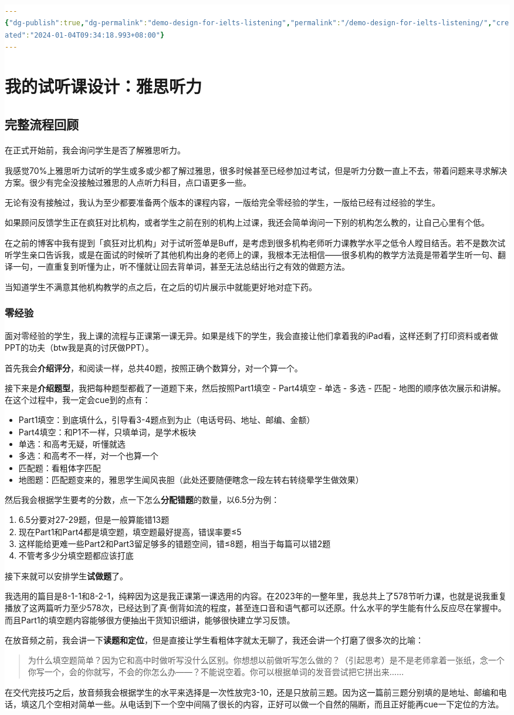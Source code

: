 ```yaml
---
{"dg-publish":true,"dg-permalink":"demo-design-for-ielts-listening","permalink":"/demo-design-for-ielts-listening/","created":"2024-01-04T09:34:18.993+08:00"}
---
```



# 我的试听课设计：雅思听力

## 完整流程回顾

在正式开始前，我会询问学生是否了解雅思听力。

我感觉70%上雅思听力试听的学生或多或少都了解过雅思，很多时候甚至已经参加过考试，但是听力分数一直上不去，带着问题来寻求解决方案。很少有完全没接触过雅思的人点听力科目，点口语更多一些。

无论有没有接触过，我认为至少都要准备两个版本的课程内容，一版给完全零经验的学生，一版给已经有过经验的学生。

如果顾问反馈学生正在疯狂对比机构，或者学生之前在别的机构上过课，我还会简单询问一下别的机构怎么教的，让自己心里有个低。

在之前的博客中我有提到「疯狂对比机构」对于试听签单是Buff，是考虑到很多机构老师听力课教学水平之低令人瞠目结舌。若不是数次试听学生亲口告诉我，或是在面试的时候听了其他机构出身的老师上的课，我根本无法相信——很多机构的教学方法竟是带着学生听一句、翻译一句，一直重复到听懂为止，听不懂就让回去背单词，甚至无法总结出行之有效的做题方法。

当知道学生不满意其他机构教学的点之后，在之后的切片展示中就能更好地对症下药。

### 零经验

面对零经验的学生，我上课的流程与正课第一课无异。如果是线下的学生，我会直接让他们拿着我的iPad看，这样还剩了打印资料或者做PPT的功夫（btw我是真的讨厌做PPT）。

首先我会**介绍评分**，和阅读一样，总共40题，按照正确个数算分，对一个算一个。

接下来是**介绍题型**，我把每种题型都截了一道题下来，然后按照Part1填空 - Part4填空 - 单选 - 多选 - 匹配 - 地图的顺序依次展示和讲解。在这个过程中，我一定会cue到的点有：
- Part1填空：到底填什么，引导看3-4题点到为止（电话号码、地址、邮编、金额）
- Part4填空：和P1不一样，只填单词，是学术板块
- 单选：和高考无疑，听懂就选
- 多选：和高考不一样，对一个也算一个
- 匹配题：看粗体字匹配
- 地图题：匹配题变来的，雅思学生闻风丧胆（此处还要随便瞎念一段左转右转绕晕学生做效果）

然后我会根据学生要考的分数，点一下怎么**分配错题**的数量，以6.5分为例：
1. 6.5分要对27-29题，但是一般算能错13题
2. 现在Part1和Part4都是填空题，填空题最好提高，错误率要≤5
3. 这样能给更难一些Part2和Part3留足够多的错题空间，错≤8题，相当于每篇可以错2题
4. 不管考多少分填空题都应该打底

接下来就可以安排学生**试做题**了。

我选用的篇目是8-1-1和8-2-1，纯粹因为这是我正课第一课选用的内容。在2023年的一整年里，我总共上了578节听力课，也就是说我重复播放了这两篇听力至少578次，已经达到了真·倒背如流的程度，甚至连口音和语气都可以还原。什么水平的学生能有什么反应尽在掌握中。而且Part1的填空题内容能够很方便抽出干货知识细讲，能够很快建立学习反馈。

在放音频之前，我会讲一下**读题和定位**，但是直接让学生看粗体字就太无聊了，我还会讲一个打磨了很多次的比喻：
> 为什么填空题简单？因为它和高中时做听写没什么区别。你想想以前做听写怎么做的？（引起思考）是不是老师拿着一张纸，念一个你写一个，会的你就写，不会的你怎么办——？不能说空着。你可以根据单词的发音尝试把它拼出来……

在交代完技巧之后，放音频我会根据学生的水平来选择是一次性放完3-10，还是只放前三题。因为这一篇前三题分别填的是地址、邮编和电话，填这几个空相对简单一些。从电话到下一个空中间隔了很长的内容，正好可以做一个自然的隔断，而且正好能再cue一下定位的方法。
